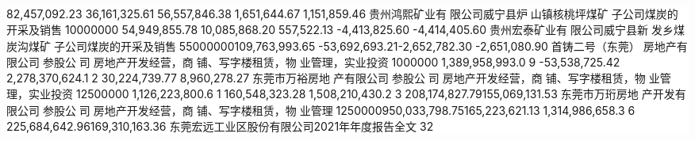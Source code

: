 82,457,092.23
36,161,325.61
56,557,846.38
1,651,644.67
1,151,859.46
贵州鸿熙矿业有
限公司威宁县炉
山镇核桃坪煤矿
子公司煤炭的开采及销售
10000000
54,949,855.78
10,085,868.20
557,522.13
-4,413,825.60
-4,414,405.60
贵州宏泰矿业有
限公司威宁县新
发乡煤炭沟煤矿
子公司煤炭的开采及销售
55000000109,763,993.65
-53,692,693.21-2,652,782.30
-2,651,080.90
首铸二号（东莞）
房地产有限公司
参股公
司
房地产开发经营，商
铺、写字楼租赁，物
业管理，实业投资
1000000
1,389,958,993.0
9
-53,538,725.42
2,278,370,624.1
2
30,224,739.77
8,960,278.27
东莞市万裕房地
产有限公司
参股公
司
房地产开发经营，商
铺、写字楼租赁，物
业管理，实业投资
12500000
1,126,223,800.6
1
160,548,323.28
1,508,210,430.2
3
208,174,827.79155,069,131.53
东莞市万珩房地
产开发有限公司
参股公
司
房地产开发经营，商
铺、写字楼租赁，物
业管理
1250000950,033,798.75165,223,621.13
1,314,986,658.3
6
225,684,642.96169,310,163.36
东莞宏远工业区股份有限公司2021年年度报告全文
32